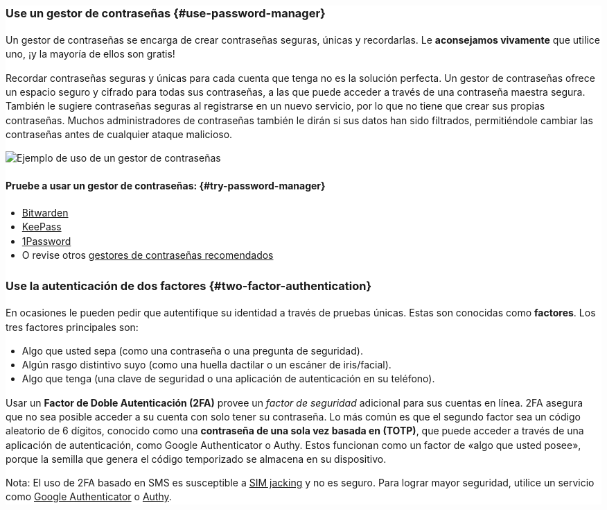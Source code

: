 ### Use un gestor de contraseñas {#use-password-manager}

<Alert variant="update">
<Emoji text=":bulb:" className="text-4xl"/>
<AlertContent>
<AlertDescription>
    Un gestor de contraseñas se encarga de crear contraseñas seguras, únicas y recordarlas. Le <strong>aconsejamos vivamente</strong> que utilice uno, ¡y la mayoría de ellos son gratis!
</AlertDescription>
</AlertContent>
</Alert>

Recordar contraseñas seguras y únicas para cada cuenta que tenga no es la solución perfecta. Un gestor de contraseñas ofrece un espacio seguro y cifrado para todas sus contraseñas, a las que puede acceder a través de una contraseña maestra segura. También le sugiere contraseñas seguras al registrarse en un nuevo servicio, por lo que no tiene que crear sus propias contraseñas. Muchos administradores de contraseñas también le dirán si sus datos han sido filtrados, permitiéndole cambiar las contraseñas antes de cualquier ataque malicioso.

![Ejemplo de uso de un gestor de contraseñas](./passwordManager.png)

#### Pruebe a usar un gestor de contraseñas: {#try-password-manager}

- [Bitwarden](https://bitwarden.com/)
- [KeePass](https://keepass.info/)
- [1Password](https://1password.com/)
- O revise otros [gestores de contraseñas recomendados](https://www.privacytools.io/secure-password-manager)

### Use la autenticación de dos factores {#two-factor-authentication}

En ocasiones le pueden pedir que autentifique su identidad a través de pruebas únicas. Estas son conocidas como **factores**. Los tres factores principales son:

- Algo que usted sepa (como una contraseña o una pregunta de seguridad).
- Algún rasgo distintivo suyo (como una huella dactilar o un escáner de iris/facial).
- Algo que tenga (una clave de seguridad o una aplicación de autenticación en su teléfono).

Usar un **Factor de Doble Autenticación (2FA)** provee un *factor de seguridad* adicional para sus cuentas en línea. 2FA asegura que no sea posible acceder a su cuenta con solo tener su contraseña. Lo más común es que el segundo factor sea un código aleatorio de 6 dígitos, conocido como una **contraseña de una sola vez basada en (TOTP)**, que puede acceder a través de una aplicación de autenticación, como Google Authenticator o Authy. Estos funcionan como un factor de «algo que usted posee», porque la semilla que genera el código temporizado se almacena en su dispositivo.

<Alert variant="update">
<Emoji text=":lock:" className="text-4xl"/>
<AlertContent>
<AlertDescription>
    Nota: El uso de 2FA basado en SMS es susceptible a <a href="https://www.vice.com/en/article/3kx4ej/sim-jacking-mobile-phone-fraud">SIM jacking</a> y no es seguro. Para lograr mayor seguridad, utilice un servicio como <a href="https://mashable.com/article/how-to-set-up-google-authenticator">Google Authenticator</a> o <a href="https://authy.com/">Authy</a>.
</AlertDescription>
</AlertContent>
</Alert>
